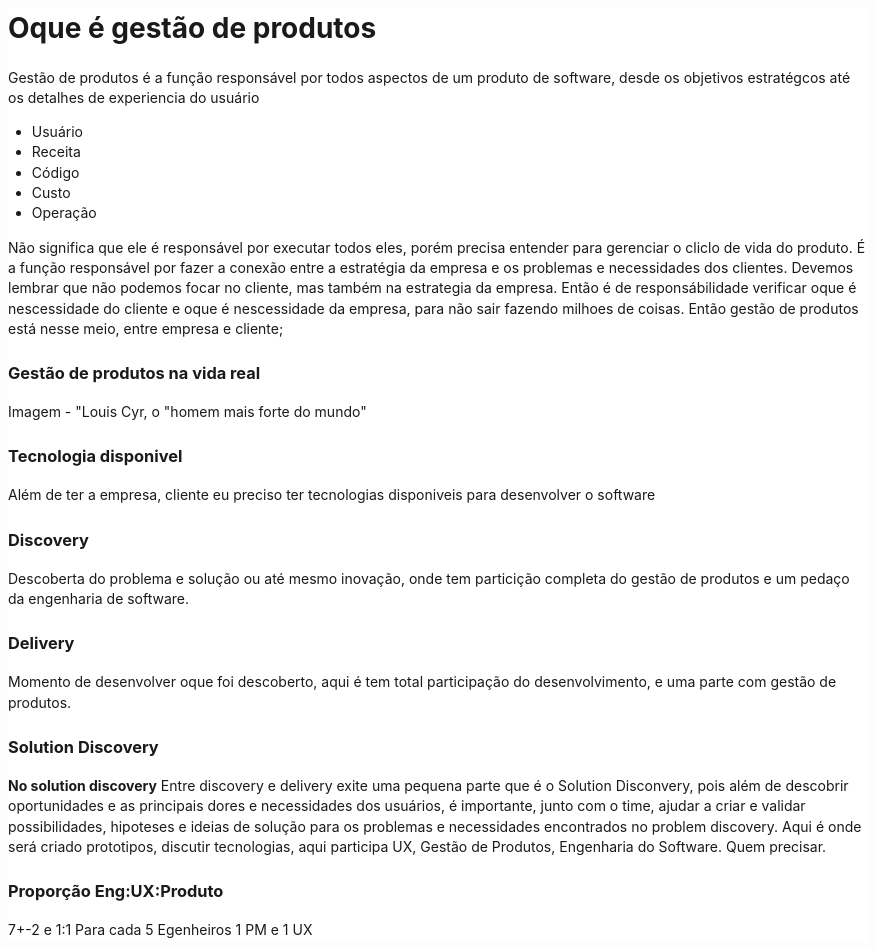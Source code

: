 # Oque é gestão de produtos

Gestão de produtos é a função responsável por todos aspectos de um produto de software,
desde os objetivos estratégcos até os detalhes de experiencia do usuário
* Usuário
* Receita
* Código
* Custo
* Operação

Não significa que ele é responsável por executar todos eles, porém precisa entender para gerenciar o cliclo de vida do produto.
É a função responsável por fazer a conexão entre a estratégia da empresa e os problemas e necessidades dos clientes.
Devemos lembrar que não podemos focar no cliente, mas também na estrategia da empresa. Então é de responsábilidade verificar oque é nescessidade do cliente e oque é nescessidade da empresa, para
não sair fazendo milhoes de coisas. Então gestão de produtos está nesse meio, entre empresa e cliente;

### Gestão de produtos na vida real
Imagem - "Louis Cyr, o "homem mais forte do mundo"


### Tecnologia disponivel
Além de ter a empresa, cliente eu preciso ter tecnologias disponiveis para desenvolver o software


### Discovery
Descoberta do problema e solução ou até mesmo inovação, onde tem particição completa do gestão de produtos e um pedaço da engenharia de software.

### Delivery
Momento de desenvolver oque foi descoberto, aqui é tem total participação do desenvolvimento, e uma parte com gestão de produtos.


### Solution Discovery
**No solution discovery**
Entre discovery e delivery exite uma pequena parte que é o Solution Disconvery, pois além de descobrir oportunidades e as principais
dores e necessidades dos usuários, é importante, junto com o time, ajudar a criar e validar possibilidades, hipoteses e ideias de solução para os problemas e necessidades encontrados no problem discovery.
Aqui é onde será criado prototipos, discutir tecnologias, aqui participa UX, Gestão de Produtos, Engenharia do Software. Quem precisar.


### Proporção Eng:UX:Produto
7+-2 e 1:1
Para cada 5 Egenheiros 1 PM e 1 UX
